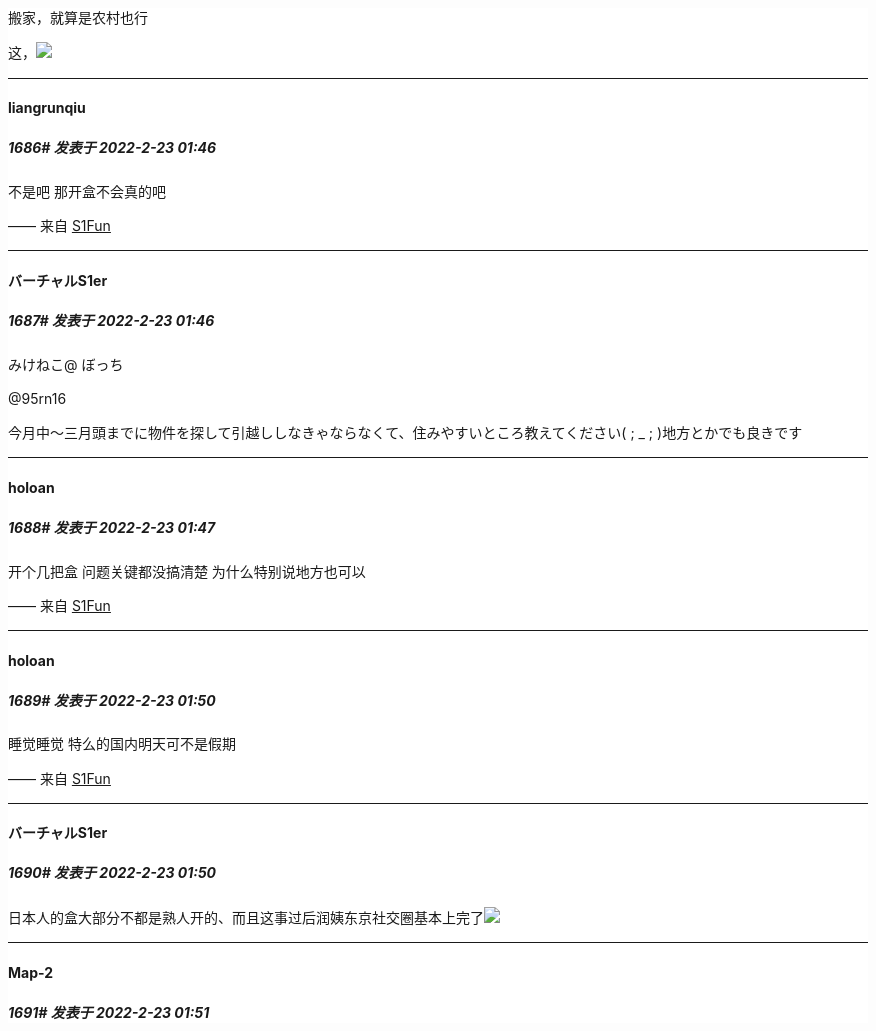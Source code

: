 搬家，就算是农村也行

这，<img src="https://static.saraba1st.com/image/smiley/face2017/169.gif" referrerpolicy="no-referrer">

*****

####  liangrunqiu  
##### 1686#       发表于 2022-2-23 01:46

不是吧 那开盒不会真的吧

—— 来自 [S1Fun](https://s1fun.koalcat.com)

*****

####  バーチャルS1er  
##### 1687#       发表于 2022-2-23 01:46

みけねこ@ ぼっち

@95rn16

今月中〜三月頭までに物件を探して引越ししなきゃならなくて、住みやすいところ教えてください( ; _ ; )地方とかでも良きです

*****

####  holoan  
##### 1688#       发表于 2022-2-23 01:47

开个几把盒
问题关键都没搞清楚
为什么特别说地方也可以

—— 来自 [S1Fun](https://s1fun.koalcat.com)

*****

####  holoan  
##### 1689#       发表于 2022-2-23 01:50

睡觉睡觉 
特么的国内明天可不是假期

—— 来自 [S1Fun](https://s1fun.koalcat.com)

*****

####  バーチャルS1er  
##### 1690#       发表于 2022-2-23 01:50

日本人的盒大部分不都是熟人开的、而且这事过后润姨东京社交圈基本上完了<img src="https://static.saraba1st.com/image/smiley/face2017/067.png" referrerpolicy="no-referrer">

*****

####  Map-2  
##### 1691#       发表于 2022-2-23 01:51
